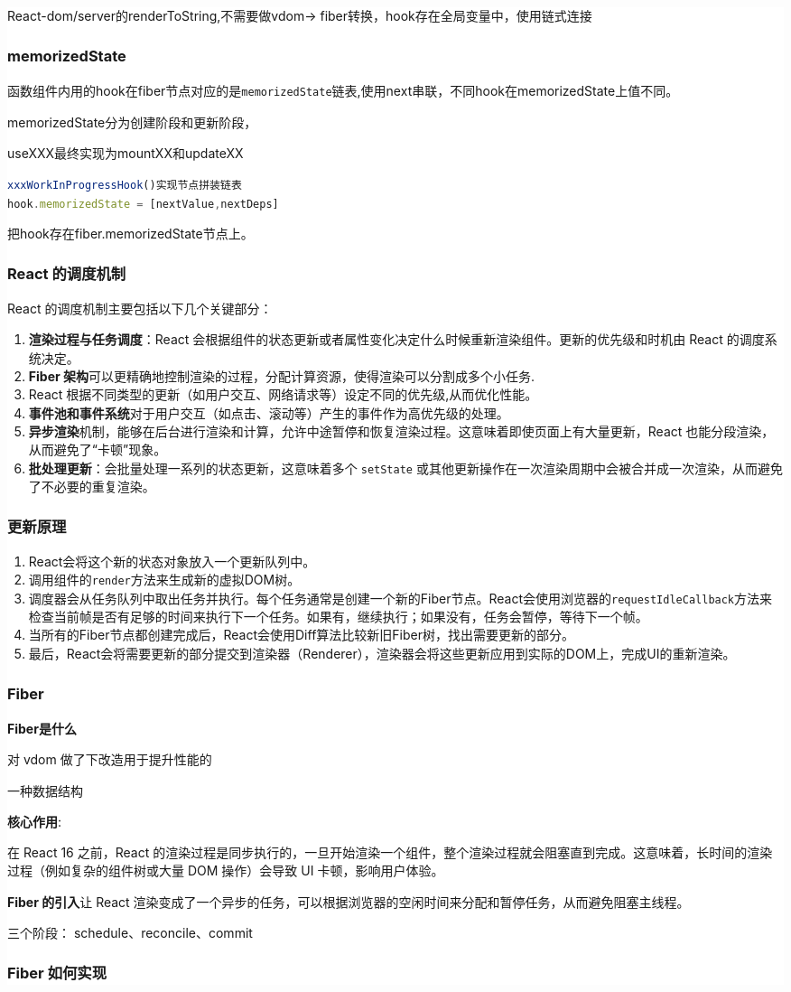 React-dom/server的renderToString,不需要做vdom-> fiber转换，hook存在全局变量中，使用链式连接

### memorizedState

函数组件内用的hook在fiber节点对应的是`memorizedState`链表,使用next串联，不同hook在memorizedState上值不同。

memorizedState分为创建阶段和更新阶段，

useXXX最终实现为mountXX和updateXX

```js
xxxWorkInProgressHook()实现节点拼装链表
hook.memorizedState = [nextValue,nextDeps]
```

把hook存在fiber.memorizedState节点上。

### React 的调度机制

React 的调度机制主要包括以下几个关键部分：

1. **渲染过程与任务调度**：React 会根据组件的状态更新或者属性变化决定什么时候重新渲染组件。更新的优先级和时机由 React 的调度系统决定。
2. **Fiber 架构**可以更精确地控制渲染的过程，分配计算资源，使得渲染可以分割成多个小任务.
3. React 根据不同类型的更新（如用户交互、网络请求等）设定不同的优先级,从而优化性能。
4. **事件池和事件系统**对于用户交互（如点击、滚动等）产生的事件作为高优先级的处理。
5. **异步渲染**机制，能够在后台进行渲染和计算，允许中途暂停和恢复渲染过程。这意味着即使页面上有大量更新，React 也能分段渲染，从而避免了“卡顿”现象。
6. **批处理更新**：会批量处理一系列的状态更新，这意味着多个 `setState` 或其他更新操作在一次渲染周期中会被合并成一次渲染，从而避免了不必要的重复渲染。

### 更新原理

1. React会将这个新的状态对象放入一个更新队列中。
2. 调用组件的`render`方法来生成新的虚拟DOM树。
3. 调度器会从任务队列中取出任务并执行。每个任务通常是创建一个新的Fiber节点。React会使用浏览器的`requestIdleCallback`方法来检查当前帧是否有足够的时间来执行下一个任务。如果有，继续执行；如果没有，任务会暂停，等待下一个帧。
4. 当所有的Fiber节点都创建完成后，React会使用Diff算法比较新旧Fiber树，找出需要更新的部分。
5. 最后，React会将需要更新的部分提交到渲染器（Renderer），渲染器会将这些更新应用到实际的DOM上，完成UI的重新渲染。

### Fiber

**Fiber是什么**

对 vdom 做了下改造用于提升性能的

一种数据结构

**核心作用**:

在 React 16 之前，React 的渲染过程是同步执行的，一旦开始渲染一个组件，整个渲染过程就会阻塞直到完成。这意味着，长时间的渲染过程（例如复杂的组件树或大量 DOM 操作）会导致 UI 卡顿，影响用户体验。

**Fiber 的引入**让 React 渲染变成了一个异步的任务，可以根据浏览器的空闲时间来分配和暂停任务，从而避免阻塞主线程。

三个阶段： schedule、reconcile、commit



### **Fiber 如何实现**
